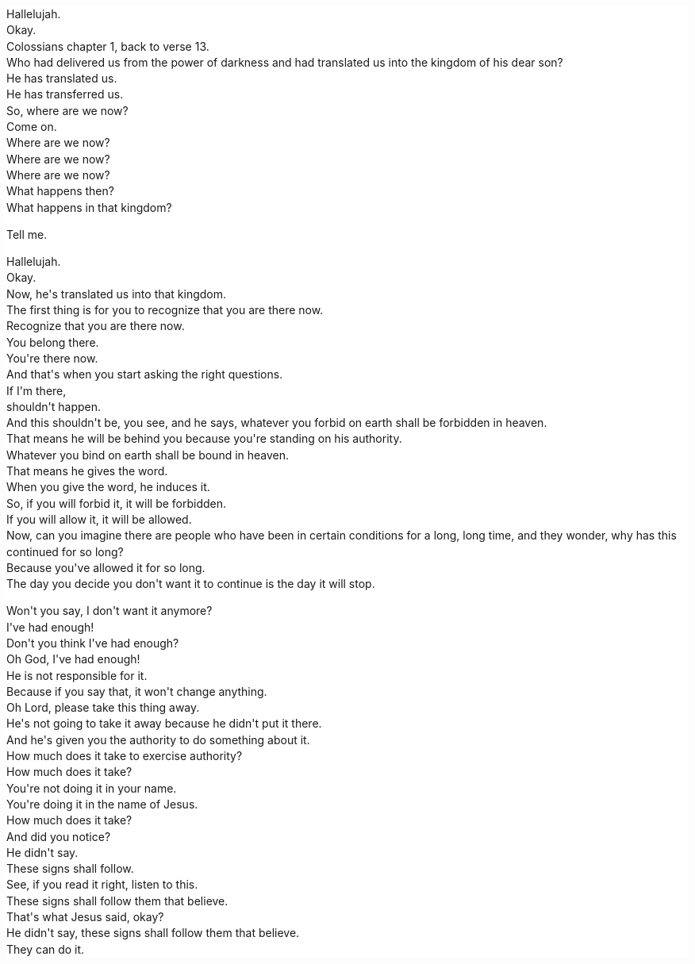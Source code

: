 Hallelujah.  
Okay.  
Colossians chapter 1, back to verse 13.  
Who had delivered us from the power of darkness and had translated us into the kingdom of his dear son?  
 He has translated us.  
He has transferred us.  
So, where are we now?  
Come on.  
Where are we now?  
Where are we now?  
Where are we now?  
What happens then?  
 What happens in that kingdom?  


  
Tell me.  


  
 Hallelujah.  
Okay.  
Now, he's translated us into that kingdom.  
The first thing is for you to recognize that you are there now.  
Recognize that you are there now.  
You belong there.  
You're there now.  
And that's when you start asking the right questions.  
If I'm there,  
 shouldn't happen.  
And this shouldn't be, you see, and he says, whatever you forbid on earth shall be forbidden in heaven.  
That means he will be behind you because you're standing on his authority.  
Whatever you bind on earth shall be bound in heaven.  
 That means he gives the word.  
When you give the word, he induces it.  
So, if you will forbid it, it will be forbidden.  
If you will allow it, it will be allowed.  
Now, can you imagine there are people who have been in certain conditions for a long, long time, and they wonder, why has this continued for so long?  
Because you've allowed it for so long.  
 The day you decide you don't want it to continue is the day it will stop.  


  
Won't you say, I don't want it anymore?  
I've had enough!  
Don't you think I've had enough?  
Oh God, I've had enough!  
He is not responsible for it.  
 Because if you say that, it won't change anything.  
Oh Lord, please take this thing away.  
He's not going to take it away because he didn't put it there.  
And he's given you the authority to do something about it.  
How much does it take to exercise authority?  
How much does it take?  
You're not doing it in your name.  
You're doing it in the name of Jesus.  
How much does it take?  
And did you notice?  
He didn't say.  
 These signs shall follow.  
See, if you read it right, listen to this.  
These signs shall follow them that believe.  
That's what Jesus said, okay?  
He didn't say, these signs shall follow them that believe.  
They can do it.  